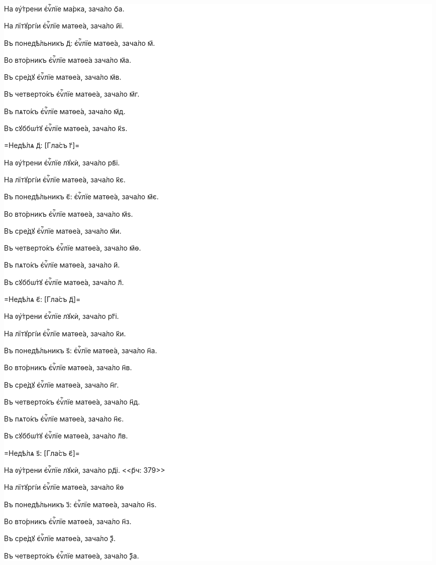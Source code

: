 На ᲂу҆́трени є҆ѵⷢ҇лїе ма́рка, зача́ло ѻ҃а.

На лїтꙋргі́и є҆ѵⷢ҇лїе матѳе́а, зача́ло и҃і.

Въ понедѣ́льникъ д҃: є҆ѵⷢ҇лїе матѳе́а, зача́ло м҃.

Во вто́рникъ є҆ѵⷢ҇лїе матѳе́а зача́ло м҃а.

Въ сре́дꙋ є҆ѵⷢ҇лїе матѳе́а, зача́ло м҃в.

Въ четверто́къ є҆ѵⷢ҇лїе матѳе́а, зача́ло м҃г.

Въ пѧто́къ є҆ѵⷢ҇лїе матѳе́а, зача́ло м҃д.

Въ сꙋббѡ́тꙋ є҆ѵⷢ҇лїе матѳе́а, зача́ло к҃ѕ.

=Недѣ́лѧ д҃: [Гла́съ г҃]=

На ᲂу҆́трени є҆ѵⷢ҇лїе лꙋкѝ, зача́ло рв҃і.

На лїтꙋргі́и є҆ѵⷢ҇лїе матѳе́а, зача́ло к҃є.

Въ понедѣ́льникъ є҃: є҆ѵⷢ҇лїе матѳе́а, зача́ло м҃є.

Во вто́рникъ є҆ѵⷢ҇лїе матѳе́а, зача́ло м҃ѕ.

Въ сре́дꙋ є҆ѵⷢ҇лїе матѳе́а, зача́ло м҃и.

Въ четверто́къ є҆ѵⷢ҇лїе матѳе́а, зача́ло м҃ѳ.

Въ пѧто́къ є҆ѵⷢ҇лїе матѳе́а, зача́ло и҃.

Въ сꙋббѡ́тꙋ є҆ѵⷢ҇лїе матѳе́а, зача́ло л҃.

=Недѣ́лѧ є҃: [Гла́съ д҃]=

На ᲂу҆́трени є҆ѵⷢ҇лїе лꙋкѝ, зача́ло рг҃і.

На лїтꙋргі́и є҆ѵⷢ҇лїе матѳе́а, зача́ло к҃и.

Въ понедѣ́льникъ ѕ҃: є҆ѵⷢ҇лїе матѳе́а, зача́ло н҃а.

Во вто́рникъ є҆ѵⷢ҇лїе матѳе́а, зача́ло н҃в.

Въ сре́дꙋ є҆ѵⷢ҇лїе матѳе́а, зача́ло н҃г.

Въ четверто́къ є҆ѵⷢ҇лїе матѳе́а, зача́ло н҃д.

Въ пѧто́къ є҆ѵⷢ҇лїе матѳе́а, зача́ло н҃є.

Въ сꙋббѡ́тꙋ є҆ѵⷢ҇лїе матѳе́а, зача́ло л҃в.

=Недѣ́лѧ ѕ҃: [Гла́съ є҃]=

На ᲂу҆́трени є҆ѵⷢ҇лїе лꙋкѝ, зача́ло рд҃і. <<р҃ч: 379>>

На лїтꙋргі́и є҆ѵⷢ҇лїе матѳе́а, зача́ло к҃ѳ

Въ понедѣ́льникъ з҃: є҆ѵⷢ҇лїе матѳе́а, зача́ло н҃ѕ.

Во вто́рникъ є҆ѵⷢ҇лїе матѳе́а, зача́ло н҃з.

Въ сре́дꙋ є҆ѵⷢ҇лїе матѳе́а, зача́ло ѯ҃.

Въ четверто́къ є҆ѵⷢ҇лїе матѳе́а, зача́ло ѯ҃а.
